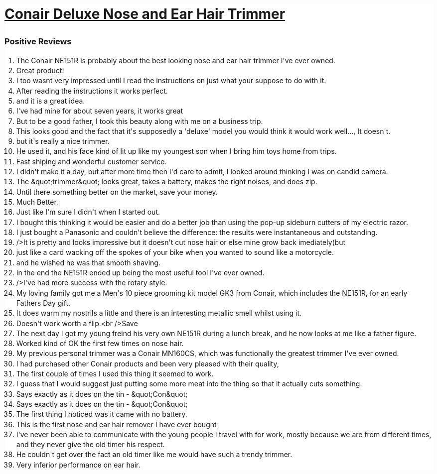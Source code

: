 # [Conair Deluxe Nose and Ear Hair Trimmer](https://products.checkmycream.com/products/conair-deluxe-nose-and-ear-hair-trimmer.html)

### Positive Reviews

<ol>
      <li>The Conair NE151R is probably about the best looking nose and ear hair trimmer I&#x27;ve ever owned.</li>
      <li>Great product!  </li>
      <li>I too wasnt very impressed until I read the instructions on just what your suppose to do with it.</li>
      <li>After reading the instructions it works perfect.</li>
      <li>and it is a great idea.  </li>
      <li>I&#x27;ve had mine for about seven years, it works great</li>
      <li>But to be a good father, I took this beauty along with me on a business trip.</li>
      <li>This looks good and the fact that it&#x27;s supposedly a &#x27;deluxe&#x27; model you would think it would work well..., It doesn&#x27;t.</li>
      <li>but it&#x27;s really a nice trimmer.</li>
      <li>He used it, and his face kind of lit up like my youngest son when I bring him toys home from trips.</li>
      <li>Fast shiping and wonderful customer service.</li>
      <li>I didn&#x27;t make it a day, but after more time then I&#x27;d care to admit,  I looked around thinking I was on candid camera.  </li>
      <li>The &amp;quot;trimmer&amp;quot; looks great, takes a battery, makes the right noises, and does zip.  </li>
      <li>Until there something better on the market, save your money.</li>
      <li>Much Better.</li>
      <li>Just like I&#x27;m sure I didn&#x27;t when I started out.</li>
      <li>I bought this thinking it would be easier and do a better job than using the pop-up sideburn cutters of my electric razor.</li>
      <li>I just bought a Panasonic and couldn&#x27;t believe the difference: the results were instantaneous and outstanding.  </li>
      <li>/&gt;It is pretty and looks impressive but it doesn&#x27;t cut nose hair or else mine grow back imediately(but</li>
      <li>just like a card wacking off the spokes of your bike when you wanted to sound like a motorcycle.</li>
      <li>and he wished he was that smooth shaving.</li>
      <li>In the end the NE151R ended up being the most useful tool I&#x27;ve ever owned.</li>
      <li>/&gt;I&#x27;ve had more success with the rotary style.  </li>
      <li>My loving family got me a Men&#x27;s 10 piece grooming kit model GK3 from Conair, which includes the NE151R, for an early Fathers Day gift.</li>
      <li>It does warm my nostrils a little and there is an interesting metallic smell whilst using it.</li>
      <li>Doesn&#x27;t work worth a flip.&lt;br /&gt;Save</li>
      <li>The next day I got my young freind his very own NE151R during a lunch break, and he now looks at me like a father figure.</li>
      <li>Worked kind of OK the first few times on nose hair.</li>
      <li>My previous personal trimmer was a Conair MN160CS, which was functionally the greatest trimmer I&#x27;ve ever owned.</li>
      <li>I had purchased other Conair products and been very pleased with their quality,</li>
      <li>The first couple of times I used this thing it seemed to work.  </li>
      <li>I guess that I would suggest just putting some more meat into the thing so that it actually cuts something.  </li>
      <li>Says exactly as it does on the tin - &amp;quot;Con&amp;quot;</li>
      <li>Says exactly as it does on the tin - &amp;quot;Con&amp;quot;</li>
      <li>The first thing I noticed was it came with no battery.</li>
      <li>This is the first nose and ear hair remover I have ever bought</li>
      <li>I&#x27;ve never been able to communicate with the young people I travel with for work, mostly because we are from different times, and they never give the old timer his respect.</li>
      <li>He couldn&#x27;t get over the fact an old timer like me would have such a trendy trimmer.</li>
      <li>Very inferior performance on ear hair.</li>